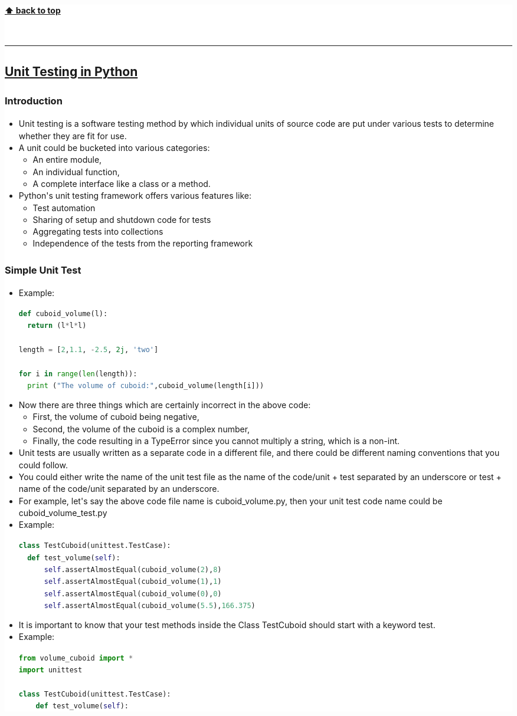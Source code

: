 **[⬆ back to top](#list-of-contents)**

<br />

---

## [Unit Testing in Python](https://www.datacamp.com/community/tutorials/unit-testing-python) <span id="content-2"></span>


### Introduction
- Unit testing is a software testing method by which individual units of source code are put under various tests to determine whether they are fit for use.
- A unit could be bucketed into various categories:
  - An entire module,
  - An individual function,
  - A complete interface like a class or a method.
- Python's unit testing framework offers various features like:
  - Test automation
  - Sharing of setup and shutdown code for tests
  - Aggregating tests into collections
  - Independence of the tests from the reporting framework


### Simple Unit Test
- Example:
  ```python
  def cuboid_volume(l):
    return (l*l*l)

  length = [2,1.1, -2.5, 2j, 'two']

  for i in range(len(length)):
    print ("The volume of cuboid:",cuboid_volume(length[i]))
  ```
- Now there are three things which are certainly incorrect in the above code:
  - First, the volume of cuboid being negative,
  - Second, the volume of the cuboid is a complex number,
  - Finally, the code resulting in a TypeError since you cannot multiply a string, which is a non-int.
- Unit tests are usually written as a separate code in a different file, and there could be different naming conventions that you could follow.
- You could either write the name of the unit test file as the name of the code/unit + test separated by an underscore or test + name of the code/unit separated by an underscore.
- For example, let's say the above code file name is cuboid_volume.py, then your unit test code name could be cuboid_volume_test.py
- Example:
  ```python
  class TestCuboid(unittest.TestCase):
    def test_volume(self):
        self.assertAlmostEqual(cuboid_volume(2),8)
        self.assertAlmostEqual(cuboid_volume(1),1)
        self.assertAlmostEqual(cuboid_volume(0),0)
        self.assertAlmostEqual(cuboid_volume(5.5),166.375)
  ```
- It is important to know that your test methods inside the Class TestCuboid should start with a keyword test.
- Example:
  ```python
  from volume_cuboid import *
  import unittest

  class TestCuboid(unittest.TestCase):
      def test_volume(self):
  ```